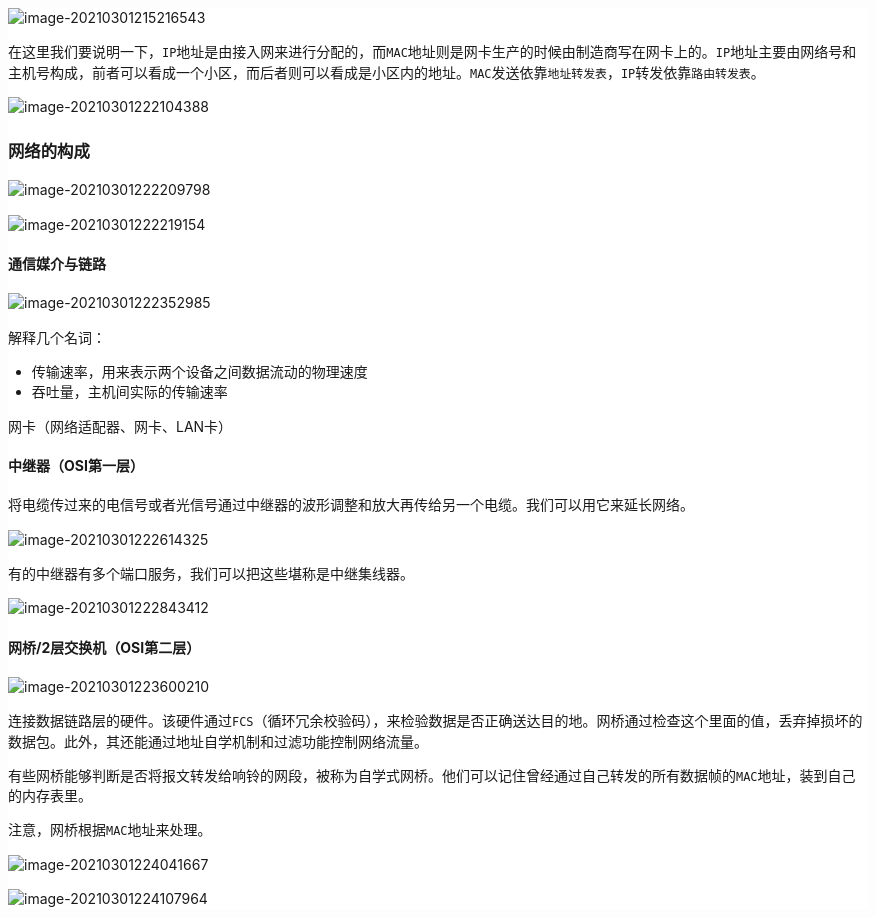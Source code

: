 ![image-20210301215216543](https://i.loli.net/2021/03/09/qt8WicApEyVrPQC.png)



在这里我们要说明一下，`IP`地址是由接入网来进行分配的，而`MAC`地址则是网卡生产的时候由制造商写在网卡上的。`IP`地址主要由网络号和主机号构成，前者可以看成一个小区，而后者则可以看成是小区内的地址。`MAC`发送依靠`地址转发表`，`IP`转发依靠`路由转发表`。

![image-20210301222104388](https://i.loli.net/2021/03/09/kgcNHspUrJSYanT.png)



### 网络的构成

![image-20210301222209798](https://i.loli.net/2021/03/09/uCmMqAhKyUZfpwQ.png)

![image-20210301222219154](https://i.loli.net/2021/03/09/FScMLxNrfvTX1Hy.png)

#### 通信媒介与链路

![image-20210301222352985](https://i.loli.net/2021/03/09/QxuVgIKyd7wRreh.png)

解释几个名词：

- 传输速率，用来表示两个设备之间数据流动的物理速度
- 吞吐量，主机间实际的传输速率



网卡（网络适配器、网卡、LAN卡）



#### 中继器（OSI第一层）

将电缆传过来的电信号或者光信号通过中继器的波形调整和放大再传给另一个电缆。我们可以用它来延长网络。

![image-20210301222614325](https://i.loli.net/2021/03/09/4p7VmT32iKPqefn.png)

有的中继器有多个端口服务，我们可以把这些堪称是中继集线器。

![image-20210301222843412](https://i.loli.net/2021/03/09/XCBjDGfoZuw26Vx.png)



#### 网桥/2层交换机（OSI第二层）

![image-20210301223600210](https://i.loli.net/2021/03/09/VPmviF5B7Kn3jgo.png)



连接数据链路层的硬件。该硬件通过`FCS`（循环冗余校验码），来检验数据是否正确送达目的地。网桥通过检查这个里面的值，丢弃掉损坏的数据包。此外，其还能通过地址自学机制和过滤功能控制网络流量。

有些网桥能够判断是否将报文转发给响铃的网段，被称为自学式网桥。他们可以记住曾经通过自己转发的所有数据帧的`MAC`地址，装到自己的内存表里。

注意，网桥根据`MAC`地址来处理。

![image-20210301224041667](https://i.loli.net/2021/03/09/cnwpbZDXdAQy8uJ.png)

![image-20210301224107964](https://i.loli.net/2021/03/09/emdDANUjYJz58QC.png)
